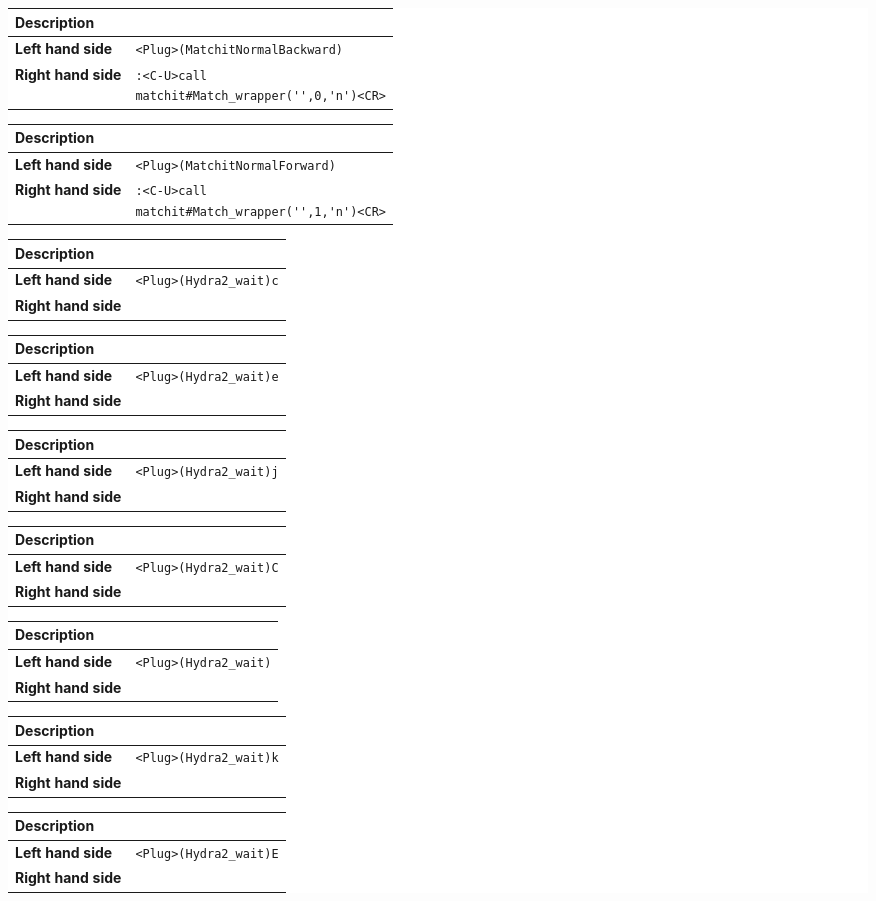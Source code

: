 | **Description** | |
| :---- | :---- |
| **Left hand side** | <code>&lt;Plug&gt;(MatchitNormalBackward)</code> |
| **Right hand side** | <code>:&lt;C-U&gt;call matchit#Match_wrapper('',0,'n')&lt;CR&gt;</code> |

| **Description** | |
| :---- | :---- |
| **Left hand side** | <code>&lt;Plug&gt;(MatchitNormalForward)</code> |
| **Right hand side** | <code>:&lt;C-U&gt;call matchit#Match_wrapper('',1,'n')&lt;CR&gt;</code> |

| **Description** | |
| :---- | :---- |
| **Left hand side** | <code>&lt;Plug&gt;(Hydra2_wait)c</code> |
| **Right hand side** | |

| **Description** | |
| :---- | :---- |
| **Left hand side** | <code>&lt;Plug&gt;(Hydra2_wait)e</code> |
| **Right hand side** | |

| **Description** | |
| :---- | :---- |
| **Left hand side** | <code>&lt;Plug&gt;(Hydra2_wait)j</code> |
| **Right hand side** | |

| **Description** | |
| :---- | :---- |
| **Left hand side** | <code>&lt;Plug&gt;(Hydra2_wait)C</code> |
| **Right hand side** | |

| **Description** | |
| :---- | :---- |
| **Left hand side** | <code>&lt;Plug&gt;(Hydra2_wait) </code> |
| **Right hand side** | |

| **Description** | |
| :---- | :---- |
| **Left hand side** | <code>&lt;Plug&gt;(Hydra2_wait)k</code> |
| **Right hand side** | |

| **Description** | |
| :---- | :---- |
| **Left hand side** | <code>&lt;Plug&gt;(Hydra2_wait)E</code> |
| **Right hand side** | |
